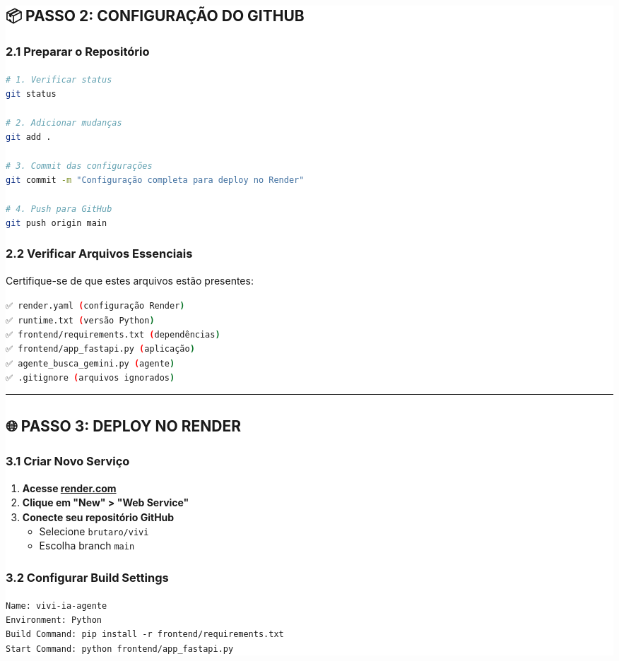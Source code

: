 
## 📦 PASSO 2: CONFIGURAÇÃO DO GITHUB

### 2.1 Preparar o Repositório

```bash
# 1. Verificar status
git status

# 2. Adicionar mudanças
git add .

# 3. Commit das configurações
git commit -m "Configuração completa para deploy no Render"

# 4. Push para GitHub
git push origin main
```

### 2.2 Verificar Arquivos Essenciais

Certifique-se de que estes arquivos estão presentes:

```bash
✅ render.yaml (configuração Render)
✅ runtime.txt (versão Python)
✅ frontend/requirements.txt (dependências)
✅ frontend/app_fastapi.py (aplicação)
✅ agente_busca_gemini.py (agente)
✅ .gitignore (arquivos ignorados)
```

---

## 🌐 PASSO 3: DEPLOY NO RENDER

### 3.1 Criar Novo Serviço

1. **Acesse [render.com](https://render.com)**
2. **Clique em "New" > "Web Service"**
3. **Conecte seu repositório GitHub**
   - Selecione `brutaro/vivi`
   - Escolha branch `main`

### 3.2 Configurar Build Settings

```
Name: vivi-ia-agente
Environment: Python
Build Command: pip install -r frontend/requirements.txt
Start Command: python frontend/app_fastapi.py
```
